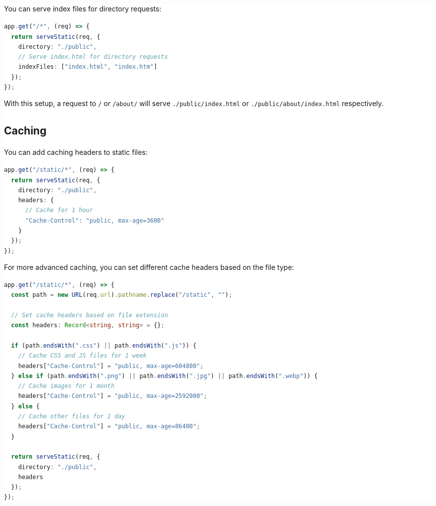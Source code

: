 You can serve index files for directory requests:

```typescript
app.get("/*", (req) => {
  return serveStatic(req, {
    directory: "./public",
    // Serve index.html for directory requests
    indexFiles: ["index.html", "index.htm"]
  });
});
```

With this setup, a request to `/` or `/about/` will serve `./public/index.html` or `./public/about/index.html` respectively.

## Caching

You can add caching headers to static files:

```typescript
app.get("/static/*", (req) => {
  return serveStatic(req, {
    directory: "./public",
    headers: {
      // Cache for 1 hour
      "Cache-Control": "public, max-age=3600"
    }
  });
});
```

For more advanced caching, you can set different cache headers based on the file type:

```typescript
app.get("/static/*", (req) => {
  const path = new URL(req.url).pathname.replace("/static", "");
  
  // Set cache headers based on file extension
  const headers: Record<string, string> = {};
  
  if (path.endsWith(".css") || path.endsWith(".js")) {
    // Cache CSS and JS files for 1 week
    headers["Cache-Control"] = "public, max-age=604800";
  } else if (path.endsWith(".png") || path.endsWith(".jpg") || path.endsWith(".webp")) {
    // Cache images for 1 month
    headers["Cache-Control"] = "public, max-age=2592000";
  } else {
    // Cache other files for 1 day
    headers["Cache-Control"] = "public, max-age=86400";
  }
  
  return serveStatic(req, {
    directory: "./public",
    headers
  });
});
```
